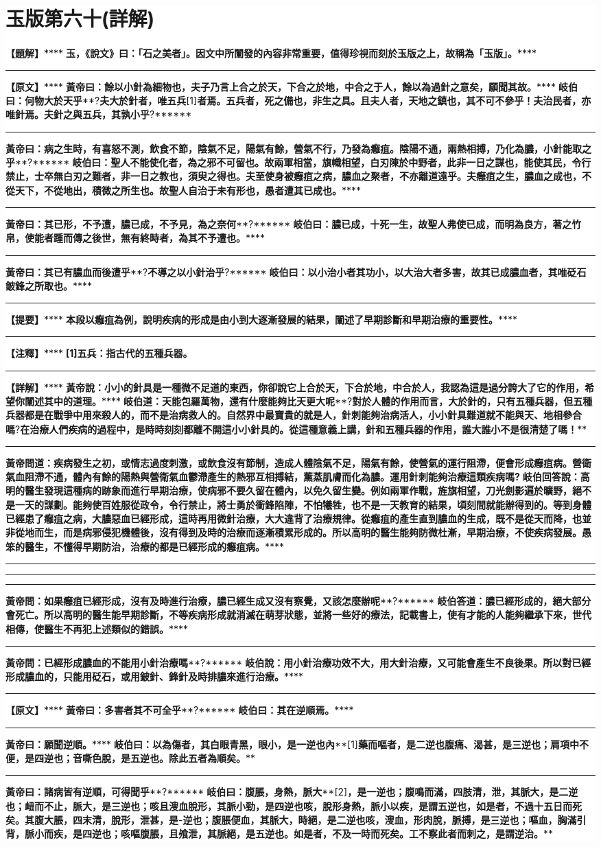 # 玉版第六十(詳解) 




**【題解】******
**玉，《說文》曰：「石之美者」。因文中所闡發的內容非常重要，值得珍視而刻於玉版之上，故稱為「玉版」。******
****
**【原文】******
**黃帝曰：餘以小針為細物也，夫子乃言上合之於天，下合之於地，中合之于人，餘以為過針之意矣，願聞其故。******
**岐伯曰：何物大於天乎****?****夫大於針者，唯五兵****[1]****者焉。五兵者，死之備也，非生之具。且夫人者，天地之鎮也，其不可不參乎！夫治民者，亦唯針焉。夫針之與五兵，其孰小乎****?******
****
**黃帝曰：病之生時，有喜怒不測，飲食不節，陰氣不足，陽氣有餘，營氣不行，乃發為癰疽。陰陽不通，兩熱相搏，乃化為膿，小針能取之乎****?******
**岐伯曰：聖人不能使化者，為之邪不可留也。故兩軍相當，旗幟相望，白刃陳於中野者，此非一日之謀也，能使其民，令行禁止，士卒無白刃之難者，非一日之教也，須臾之得也。夫至使身被癰疽之病，膿血之聚者，不亦離道遠乎。夫癰疽之生，膿血之成也，不從天下，不從地出，積微之所生也。故聖人自治于未有形也，愚者遭其已成也。******
****
**黃帝曰：其已形，不予遭，膿已成，不予見，為之奈何****?******
**岐伯曰：膿已成，十死一生，故聖人弗使已成，而明為良方，著之竹帛，使能者踵而傳之後世，無有終時者，為其不予遭也。******
****
**黃帝曰：其已有膿血而後遭乎****?****不導之以小針治乎****?******
**岐伯曰：以小治小者其功小，以大治大者多害，故其已成膿血者，其唯砭石鈹鋒之所取也。******
****
**【提要】******
**本段以癰疽為例，說明疾病的形成是由小到大逐漸發展的結果，闡述了早期診斷和早期治療的重要性。******
****
**【注釋】******
**[1]****五兵：指古代的五種兵器。******
****
**【詳解】******
**黃帝說：小小的針具是一種微不足道的東西，你卻說它上合於天，下合於地，中合於人，我認為這是過分誇大了它的作用，希望你闡述其中的道理。******
**岐伯道：天能包羅萬物，還有什麼能夠比天更大呢****?****對於人體的作用而言，大於針的，只有五種兵器，但五種兵器都是在戰爭中用來殺人的，而不是治病救人的。自然界中最寶貴的就是人，針刺能夠治病活人，小小針具難道就不能與天、地相參合嗎****?****在治療人們疾病的過程中，是時時刻刻都離不開這小小針具的。從這種意義上講，針和五種兵器的作用，誰大誰小不是很清楚了嗎！******
****
**黃帝問道：****疾病發生之初，或情志過度刺激，或飲食沒有節制，造成人體陰氣不足，陽氣有餘，使營氣的運行阻滯，便會形成癰疽病。****營衛氣血阻滯不通，體內有餘的陽熱與營衛氣血鬱滯產生的熱邪互相搏結，薰蒸肌膚而化為膿。運用針刺能夠治療這類疾病嗎****?******
**岐伯回答說：高明的醫生發現這種病的跡象而進行早期治療，使病邪不要久留在體內，以免久留生變。例如兩軍作戰，旌旗相望，刀光劍影遍於曠野，絕不是一天的謀劃。能夠使百姓服從政令，令行禁止，將士勇於衝鋒陷陣，不怕犧牲，也不是一天教育的結果，頃刻間就能辦得到的。等到身體已經患了癰疽之病，大膿惡血已經形成，這時再用微針治療，大大違背了治療規律。從癰疽的產生直到膿血的生成，既不是從天而降，也並非從地而生，而是病邪侵犯機體後，沒有得到及時的治療而逐漸積累形成的。所以高明的醫生能夠防微杜漸，早期治療，不使疾病發展。愚笨的醫生，不懂得早期防治，治療的都是已經形成的癰疽病。******
****
********
****
**黃帝問：如果癰疽已經形成，沒有及時進行治療，膿已經生成又沒有察覺，又該怎麼辦呢****?******
**岐伯答道：膿已經形成的，絕大部分會死亡。所以高明的醫生能早期診斷，不等疾病形成就消滅在萌芽狀態，並將一些好的療法，記載書上，使有才能的人能夠繼承下來，世代相傳，使醫生不再犯上述類似的錯誤。******
****
**黃帝問：已經形成膿血的不能用小針治療嗎****?******
**岐伯說：用小針治療功效不大，用大針治療，又可能會產生不良後果。所以對已經形成膿血的，只能用砭石，或用鈹針、鋒針及時排膿來進行治療。******
****
**【原文】******
**黃帝曰：多害者其不可全乎****?******
**岐伯曰：其在逆順焉。******
****
**黃帝曰：願聞逆順。******
**岐伯曰：以為傷者，其白眼青黑，眼小，是一逆也內****[1]****藥而嘔者，是二逆也腹痛、渴甚，是三逆也；肩項中不便，是四逆也；音嘶色脫，是五逆也。除此五者為順矣。******
****
**黃帝曰：諸病皆有逆順，可得聞乎****?******
**岐伯曰：腹脹，身熱，脈大****[2]****，是一逆也；腹鳴而滿，四肢清，泄，其脈大，是二逆也；衄而不止，脈大，是三逆也；咳且溲血脫形，其脈小勁，是四逆也咳，脫形身熱，脈小以疾，是謂五逆也，如是者，不過十五日而死矣。其腹大脹，四末清，脫形，泄甚，是****-****逆也；腹脹便血，其脈大，時絕，是二逆也咳，溲血，形肉脫，脈搏，是三逆也；嘔血，胸滿引背，脈小而疾，是四逆也；咳嘔腹脹，且飧泄，其脈絕，是五逆也。如是者，不及一時而死矣。工不察此者而刺之，是謂逆治。******